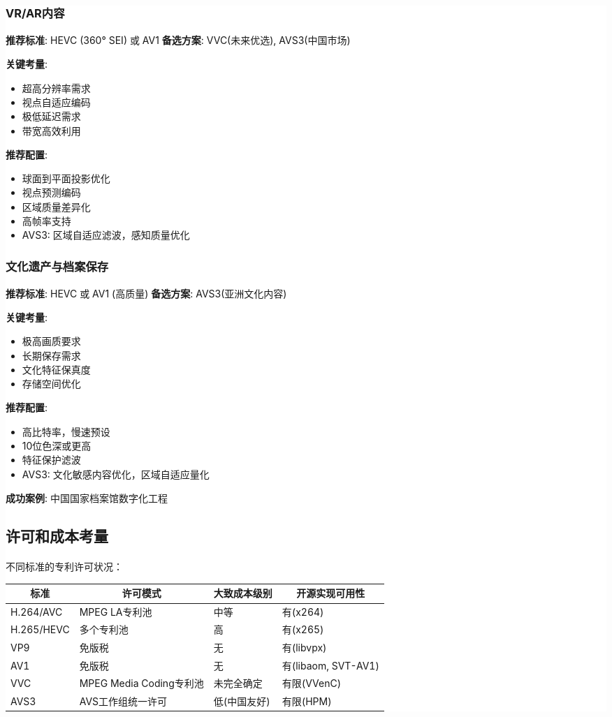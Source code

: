 ### VR/AR内容

**推荐标准**: HEVC (360° SEI) 或 AV1
**备选方案**: VVC(未来优选), AVS3(中国市场)

**关键考量**:
- 超高分辨率需求
- 视点自适应编码
- 极低延迟需求
- 带宽高效利用

**推荐配置**:
- 球面到平面投影优化
- 视点预测编码
- 区域质量差异化
- 高帧率支持
- AVS3: 区域自适应滤波，感知质量优化

### 文化遗产与档案保存

**推荐标准**: HEVC 或 AV1 (高质量)
**备选方案**: AVS3(亚洲文化内容)

**关键考量**:
- 极高画质要求
- 长期保存需求
- 文化特征保真度
- 存储空间优化

**推荐配置**:
- 高比特率，慢速预设
- 10位色深或更高
- 特征保护滤波
- AVS3: 文化敏感内容优化，区域自适应量化

**成功案例**: 中国国家档案馆数字化工程

## 许可和成本考量

不同标准的专利许可状况：

| 标准 | 许可模式 | 大致成本级别 | 开源实现可用性 |
|------|---------|------------|--------------|
| H.264/AVC | MPEG LA专利池 | 中等 | 有(x264) |
| H.265/HEVC | 多个专利池 | 高 | 有(x265) |
| VP9 | 免版税 | 无 | 有(libvpx) |
| AV1 | 免版税 | 无 | 有(libaom, SVT-AV1) |
| VVC | MPEG Media Coding专利池 | 未完全确定 | 有限(VVenC) |
| AVS3 | AVS工作组统一许可 | 低(中国友好) | 有限(HPM) |
